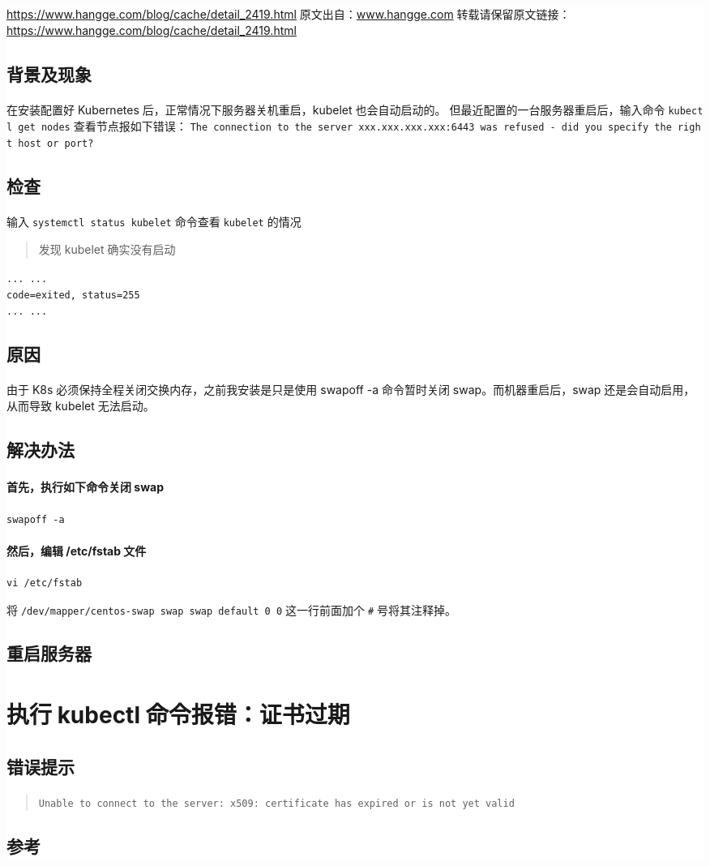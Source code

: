 https://www.hangge.com/blog/cache/detail_2419.html
原文出自：www.hangge.com  转载请保留原文链接：https://www.hangge.com/blog/cache/detail_2419.html

## 背景及现象

在安装配置好 Kubernetes 后，正常情况下服务器关机重启，kubelet 也会自动启动的。
但最近配置的一台服务器重启后，输入命令 `kubectl get nodes` 查看节点报如下错误：
`The connection to the server xxx.xxx.xxx.xxx:6443 was refused - did you specify the right host or port?`

## 检查

输入 `systemctl status kubelet` 命令查看 `kubelet` 的情况

> 发现 kubelet 确实没有启动

```
... ...
code=exited, status=255
... ...
```

## 原因

由于 K8s 必须保持全程关闭交换内存，之前我安装是只是使用 swapoff -a 命令暂时关闭 swap。而机器重启后，swap 还是会自动启用，从而导致 kubelet 无法启动。

## 解决办法

#### 首先，执行如下命令关闭 swap

```
swapoff -a
```

#### 然后，编辑 /etc/fstab 文件

```
vi /etc/fstab
```

将 `/dev/mapper/centos-swap swap swap default 0 0` 这一行前面加个 `#` 号将其注释掉。

## 重启服务器



# 执行 kubectl 命令报错：证书过期

## 错误提示

> `Unable to connect to the server: x509: certificate has expired or is not yet valid`

## 参考
